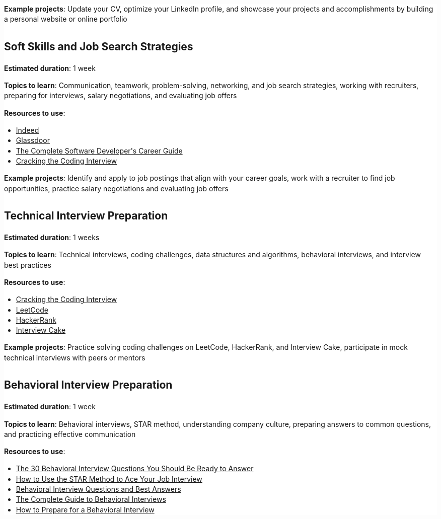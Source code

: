 **Example projects**: Update your CV, optimize your LinkedIn profile, and showcase your projects and accomplishments by building a personal website or online portfolio
&nbsp;

## Soft Skills and Job Search Strategies

**Estimated duration**: 1 week

**Topics to learn**: Communication, teamwork, problem-solving, networking, and job search strategies, working with recruiters, preparing for interviews, salary negotiations, and evaluating job offers

**Resources to use**:
  - [Indeed](https://www.indeed.com/)
  - [Glassdoor](https://www.glassdoor.com/)
  - [The Complete Software Developer's Career Guide](https://www.amazon.com/Complete-Software-Developers-Career-Guide/dp/0999081411)
  - [Cracking the Coding Interview](https://www.amazon.com/Cracking-Coding-Interview-Programming-Questions/dp/0984782850)

**Example projects**: Identify and apply to job postings that align with your career goals, work with a recruiter to find job opportunities, practice salary negotiations and evaluating job offers
&nbsp;

## Technical Interview Preparation

**Estimated duration**: 1 weeks

**Topics to learn**: Technical interviews, coding challenges, data structures and algorithms, behavioral interviews, and interview best practices

**Resources to use**:
  - [Cracking the Coding Interview](https://www.amazon.com/Cracking-Coding-Interview-Programming-Questions/dp/0984782850)
  - [LeetCode](https://leetcode.com/)
  - [HackerRank](https://www.hackerrank.com/)
  - [Interview Cake](https://www.interviewcake.com/)

**Example projects**: Practice solving coding challenges on LeetCode, HackerRank, and Interview Cake, participate in mock technical interviews with peers or mentors
&nbsp;

## Behavioral Interview Preparation

**Estimated duration**: 1 week

**Topics to learn**: Behavioral interviews, STAR method, understanding company culture, preparing answers to common questions, and practicing effective communication

**Resources to use**:
  - [The 30 Behavioral Interview Questions You Should Be Ready to Answer](https://www.themuse.com/advice/30-behavioral-interview-questions-you-should-be-ready-to-answer)
  - [How to Use the STAR Method to Ace Your Job Interview](https://www.indeed.com/career-advice/interviewing/how-to-use-the-star-method-to-ace-your-job-interview)
  - [Behavioral Interview Questions and Best Answers](https://www.thebalancecareers.com/behavioral-job-interview-questions-2059627)
  - [The Complete Guide to Behavioral Interviews](https://www.biginterview.com/blog/behavioral-interview-questions/)
  - [How to Prepare for a Behavioral Interview](https://www.careercontessa.com/advice/behavioral-interview-prep/)
